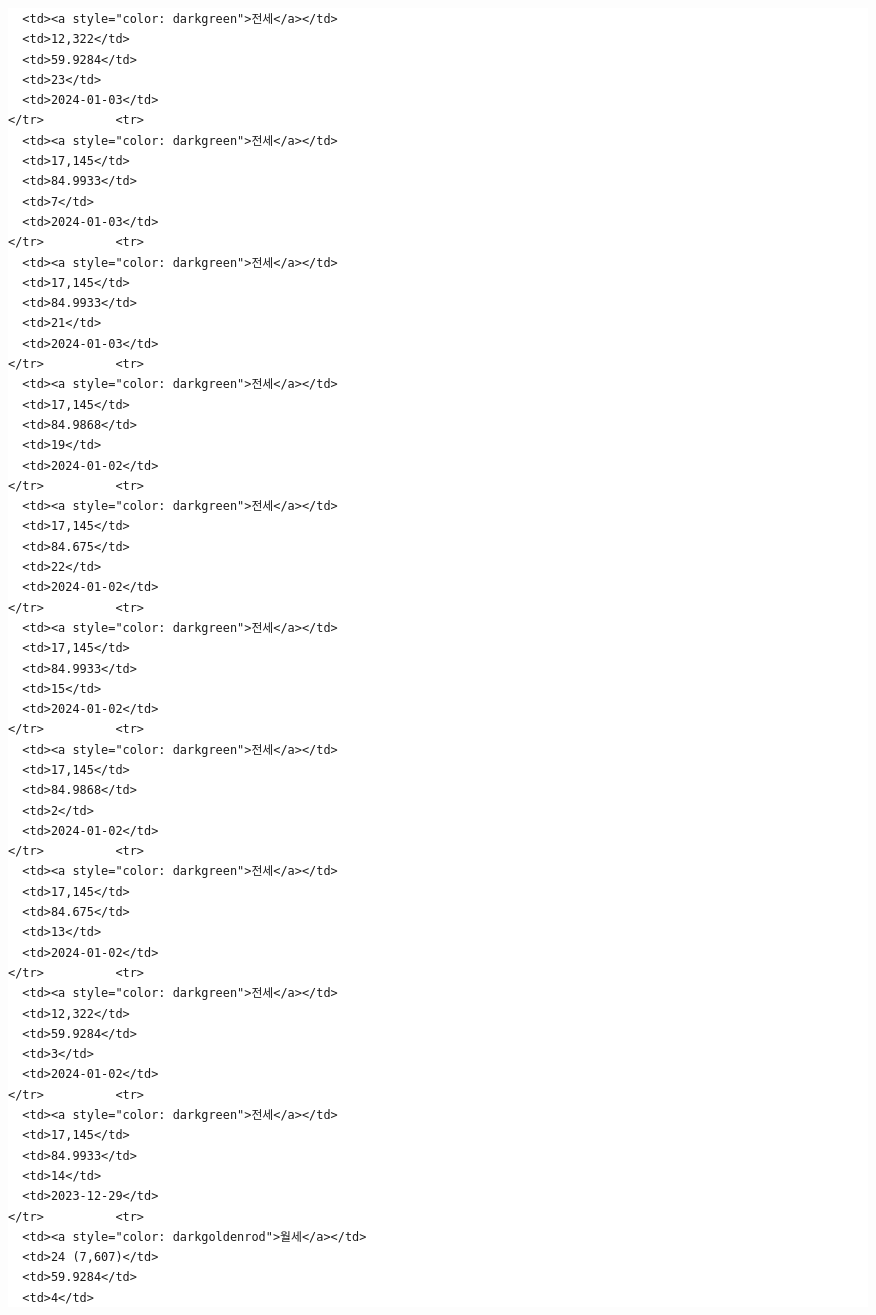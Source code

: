       <td><a style="color: darkgreen">전세</a></td>
      <td>12,322</td>
      <td>59.9284</td>
      <td>23</td>
      <td>2024-01-03</td>
    </tr>          <tr>
      <td><a style="color: darkgreen">전세</a></td>
      <td>17,145</td>
      <td>84.9933</td>
      <td>7</td>
      <td>2024-01-03</td>
    </tr>          <tr>
      <td><a style="color: darkgreen">전세</a></td>
      <td>17,145</td>
      <td>84.9933</td>
      <td>21</td>
      <td>2024-01-03</td>
    </tr>          <tr>
      <td><a style="color: darkgreen">전세</a></td>
      <td>17,145</td>
      <td>84.9868</td>
      <td>19</td>
      <td>2024-01-02</td>
    </tr>          <tr>
      <td><a style="color: darkgreen">전세</a></td>
      <td>17,145</td>
      <td>84.675</td>
      <td>22</td>
      <td>2024-01-02</td>
    </tr>          <tr>
      <td><a style="color: darkgreen">전세</a></td>
      <td>17,145</td>
      <td>84.9933</td>
      <td>15</td>
      <td>2024-01-02</td>
    </tr>          <tr>
      <td><a style="color: darkgreen">전세</a></td>
      <td>17,145</td>
      <td>84.9868</td>
      <td>2</td>
      <td>2024-01-02</td>
    </tr>          <tr>
      <td><a style="color: darkgreen">전세</a></td>
      <td>17,145</td>
      <td>84.675</td>
      <td>13</td>
      <td>2024-01-02</td>
    </tr>          <tr>
      <td><a style="color: darkgreen">전세</a></td>
      <td>12,322</td>
      <td>59.9284</td>
      <td>3</td>
      <td>2024-01-02</td>
    </tr>          <tr>
      <td><a style="color: darkgreen">전세</a></td>
      <td>17,145</td>
      <td>84.9933</td>
      <td>14</td>
      <td>2023-12-29</td>
    </tr>          <tr>
      <td><a style="color: darkgoldenrod">월세</a></td>
      <td>24 (7,607)</td>
      <td>59.9284</td>
      <td>4</td>